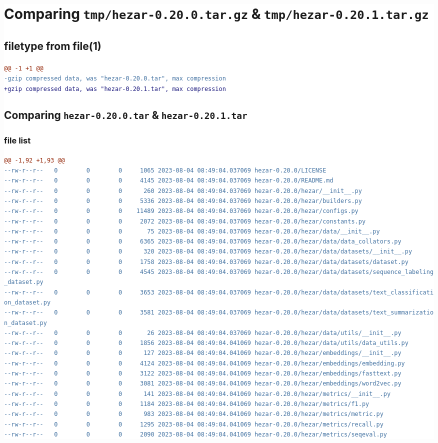 # Comparing `tmp/hezar-0.20.0.tar.gz` & `tmp/hezar-0.20.1.tar.gz`

## filetype from file(1)

```diff
@@ -1 +1 @@
-gzip compressed data, was "hezar-0.20.0.tar", max compression
+gzip compressed data, was "hezar-0.20.1.tar", max compression
```

## Comparing `hezar-0.20.0.tar` & `hezar-0.20.1.tar`

### file list

```diff
@@ -1,92 +1,93 @@
--rw-r--r--   0        0        0     1065 2023-08-04 08:49:04.037069 hezar-0.20.0/LICENSE
--rw-r--r--   0        0        0     4145 2023-08-04 08:49:04.037069 hezar-0.20.0/README.md
--rw-r--r--   0        0        0      260 2023-08-04 08:49:04.037069 hezar-0.20.0/hezar/__init__.py
--rw-r--r--   0        0        0     5336 2023-08-04 08:49:04.037069 hezar-0.20.0/hezar/builders.py
--rw-r--r--   0        0        0    11489 2023-08-04 08:49:04.037069 hezar-0.20.0/hezar/configs.py
--rw-r--r--   0        0        0     2072 2023-08-04 08:49:04.037069 hezar-0.20.0/hezar/constants.py
--rw-r--r--   0        0        0       75 2023-08-04 08:49:04.037069 hezar-0.20.0/hezar/data/__init__.py
--rw-r--r--   0        0        0     6365 2023-08-04 08:49:04.037069 hezar-0.20.0/hezar/data/data_collators.py
--rw-r--r--   0        0        0      320 2023-08-04 08:49:04.037069 hezar-0.20.0/hezar/data/datasets/__init__.py
--rw-r--r--   0        0        0     1758 2023-08-04 08:49:04.037069 hezar-0.20.0/hezar/data/datasets/dataset.py
--rw-r--r--   0        0        0     4545 2023-08-04 08:49:04.037069 hezar-0.20.0/hezar/data/datasets/sequence_labeling_dataset.py
--rw-r--r--   0        0        0     3653 2023-08-04 08:49:04.037069 hezar-0.20.0/hezar/data/datasets/text_classification_dataset.py
--rw-r--r--   0        0        0     3581 2023-08-04 08:49:04.037069 hezar-0.20.0/hezar/data/datasets/text_summarization_dataset.py
--rw-r--r--   0        0        0       26 2023-08-04 08:49:04.037069 hezar-0.20.0/hezar/data/utils/__init__.py
--rw-r--r--   0        0        0     1856 2023-08-04 08:49:04.041069 hezar-0.20.0/hezar/data/utils/data_utils.py
--rw-r--r--   0        0        0      127 2023-08-04 08:49:04.041069 hezar-0.20.0/hezar/embeddings/__init__.py
--rw-r--r--   0        0        0     4124 2023-08-04 08:49:04.041069 hezar-0.20.0/hezar/embeddings/embedding.py
--rw-r--r--   0        0        0     3122 2023-08-04 08:49:04.041069 hezar-0.20.0/hezar/embeddings/fasttext.py
--rw-r--r--   0        0        0     3081 2023-08-04 08:49:04.041069 hezar-0.20.0/hezar/embeddings/word2vec.py
--rw-r--r--   0        0        0      141 2023-08-04 08:49:04.041069 hezar-0.20.0/hezar/metrics/__init__.py
--rw-r--r--   0        0        0     1184 2023-08-04 08:49:04.041069 hezar-0.20.0/hezar/metrics/f1.py
--rw-r--r--   0        0        0      983 2023-08-04 08:49:04.041069 hezar-0.20.0/hezar/metrics/metric.py
--rw-r--r--   0        0        0     1295 2023-08-04 08:49:04.041069 hezar-0.20.0/hezar/metrics/recall.py
--rw-r--r--   0        0        0     2090 2023-08-04 08:49:04.041069 hezar-0.20.0/hezar/metrics/seqeval.py
```